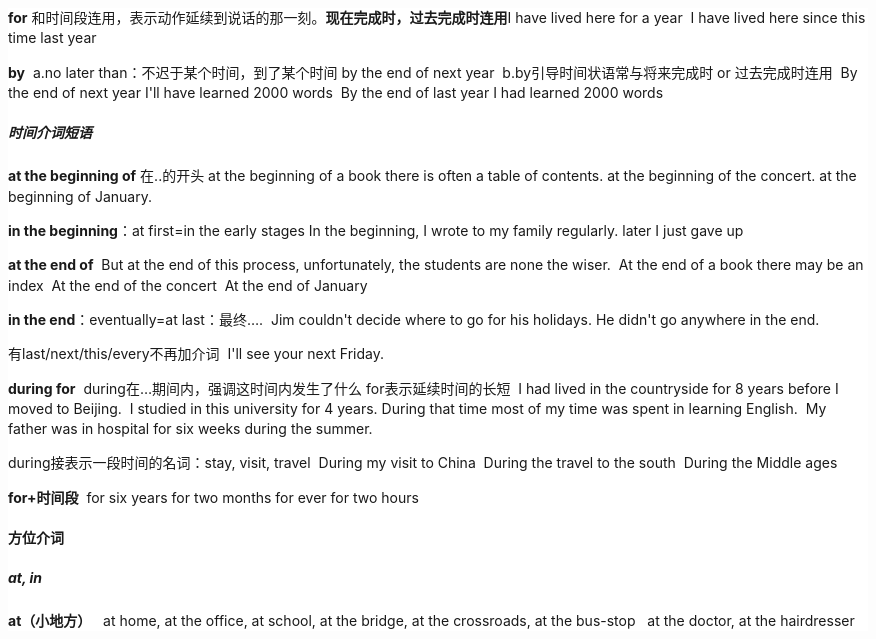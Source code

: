 **for**
​ 和时间段连用，表示动作延续到说话的那一刻。**现在完成时，过去完成时连用**
​ I have lived here for a year
​ I have lived here since this time last year

**by**
​ a.no later than：不迟于某个时间，到了某个时间
​ by the end of next year
​ b.by引导时间状语常与将来完成时 or 过去完成时连用
​ By the end of next year I'll have learned 2000 words
​ By the end of last year I had learned 2000 words

##### 时间介词短语

**at the beginning of** 在..的开头
at the beginning of a book there is often a table of contents.
at the beginning of the concert.
at the beginning of January.

**in the beginning**：at first=in the early stages
In the beginning, I wrote to my family regularly. later I just gave up

**at the end of**
​ But at the end of this process, unfortunately, the students are none the wiser.
​ At the end of a book there may be an index
​ At the end of the concert
​ At the end of January

**in the end**：eventually=at last：最终….
​ Jim couldn't decide where to go for his holidays. He didn't go anywhere in the end.

有last/next/this/every不再加介词
​ I'll see your next Friday.

**during for**
​ during在…期间内，强调这时间内发生了什么 for表示延续时间的长短
​ I had lived in the countryside for 8 years before I moved to Beijing.
​ I studied in this university for 4 years. During that time most of my time was spent in learning English.
​ My father was in hospital for six weeks during the summer.

during接表示一段时间的名词：stay, visit, travel
​ During my visit to China
​ During the travel to the south
​ During the Middle ages

**for+时间段**
​ for six years for two months for ever for two hours

#### 方位介词

##### at, in

 **at（小地方）**
​ ​ at home, at the office, at school, at the bridge, at the crossroads, at the bus-stop
​ ​ at the doctor, at the hairdresser
